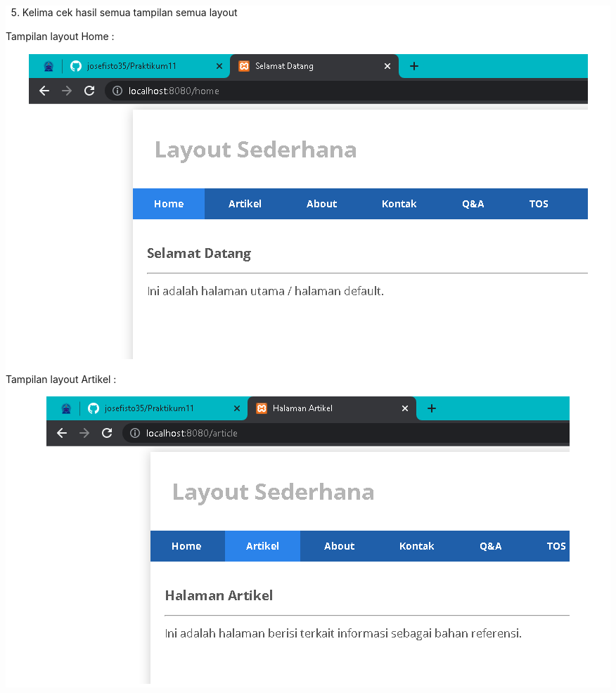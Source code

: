 5. Kelima cek hasil semua tampilan semua layout

Tampilan layout Home :

<p align="center">
	<img src="ss/tugas/5tampilan(hasil)/o_home.png" alt="">
</p>

Tampilan layout Artikel :

<p align="center">
	<img src="ss/tugas/5tampilan(hasil)/o_artikel.png" alt="">
</p>
